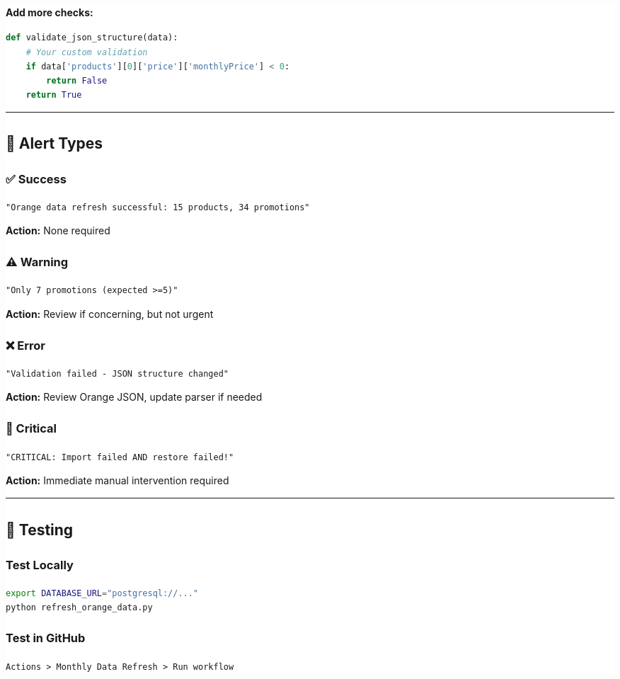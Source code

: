 **Add more checks:**
```python
def validate_json_structure(data):
    # Your custom validation
    if data['products'][0]['price']['monthlyPrice'] < 0:
        return False
    return True
```

---

## 🔔 Alert Types

### ✅ Success
```
"Orange data refresh successful: 15 products, 34 promotions"
```
**Action:** None required

### ⚠️ Warning
```
"Only 7 promotions (expected >=5)"
```
**Action:** Review if concerning, but not urgent

### ❌ Error
```
"Validation failed - JSON structure changed"
```
**Action:** Review Orange JSON, update parser if needed

### 🚨 Critical
```
"CRITICAL: Import failed AND restore failed!"
```
**Action:** Immediate manual intervention required

---

## 🧪 Testing

### Test Locally
```bash
export DATABASE_URL="postgresql://..."
python refresh_orange_data.py
```

### Test in GitHub
```
Actions > Monthly Data Refresh > Run workflow
```
